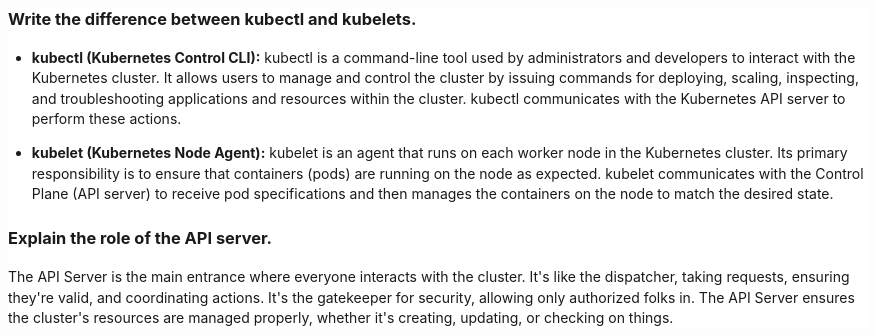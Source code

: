 ### **Write the difference between kubectl and kubelets.**

* **kubectl (Kubernetes Control CLI):** kubectl is a command-line tool used by administrators and developers to interact with the Kubernetes cluster. It allows users to manage and control the cluster by issuing commands for deploying, scaling, inspecting, and troubleshooting applications and resources within the cluster. kubectl communicates with the Kubernetes API server to perform these actions.
    
* **kubelet (Kubernetes Node Agent):** kubelet is an agent that runs on each worker node in the Kubernetes cluster. Its primary responsibility is to ensure that containers (pods) are running on the node as expected. kubelet communicates with the Control Plane (API server) to receive pod specifications and then manages the containers on the node to match the desired state.
    

### **Explain the role of the API server.**

The API Server is the main entrance where everyone interacts with the cluster. It's like the dispatcher, taking requests, ensuring they're valid, and coordinating actions. It's the gatekeeper for security, allowing only authorized folks in. The API Server ensures the cluster's resources are managed properly, whether it's creating, updating, or checking on things.